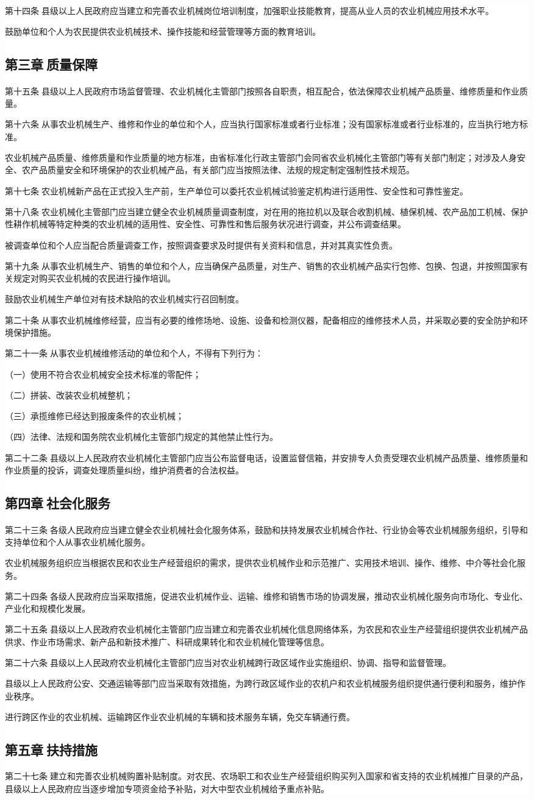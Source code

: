 第十四条 县级以上人民政府应当建立和完善农业机械岗位培训制度，加强职业技能教育，提高从业人员的农业机械应用技术水平。

鼓励单位和个人为农民提供农业机械技术、操作技能和经营管理等方面的教育培训。

## 第三章  质量保障

第十五条 县级以上人民政府市场监督管理、农业机械化主管部门按照各自职责，相互配合，依法保障农业机械产品质量、维修质量和作业质量。

第十六条 从事农业机械生产、维修和作业的单位和个人，应当执行国家标准或者行业标准；没有国家标准或者行业标准的，应当执行地方标准。

农业机械产品质量、维修质量和作业质量的地方标准，由省标准化行政主管部门会同省农业机械化主管部门等有关部门制定；对涉及人身安全、农产品质量安全和环境保护的农业机械产品，有关部门应当按照法律、法规的规定制定强制性技术规范。

第十七条 农业机械新产品在正式投入生产前，生产单位可以委托农业机械试验鉴定机构进行适用性、安全性和可靠性鉴定。

第十八条 农业机械化主管部门应当建立健全农业机械质量调查制度，对在用的拖拉机以及联合收割机械、植保机械、农产品加工机械、保护性耕作机械等特定种类的农业机械的适用性、安全性、可靠性和售后服务状况进行调查，并公布调查结果。

被调查单位和个人应当配合质量调查工作，按照调查要求及时提供有关资料和信息，并对其真实性负责。

第十九条 从事农业机械生产、销售的单位和个人，应当确保产品质量，对生产、销售的农业机械产品实行包修、包换、包退，并按照国家有关规定对购买农业机械的农民进行操作培训。

鼓励农业机械生产单位对有技术缺陷的农业机械实行召回制度。

第二十条 从事农业机械维修经营，应当有必要的维修场地、设施、设备和检测仪器，配备相应的维修技术人员，并采取必要的安全防护和环境保护措施。

第二十一条 从事农业机械维修活动的单位和个人，不得有下列行为：

（一）使用不符合农业机械安全技术标准的零配件；

（二）拼装、改装农业机械整机；

（三）承揽维修已经达到报废条件的农业机械；

（四）法律、法规和国务院农业机械化主管部门规定的其他禁止性行为。

第二十二条 县级以上人民政府农业机械化主管部门应当公布监督电话，设置监督信箱，并安排专人负责受理农业机械产品质量、维修质量和作业质量的投诉，调查处理质量纠纷，维护消费者的合法权益。

## 第四章  社会化服务

第二十三条 各级人民政府应当建立健全农业机械社会化服务体系，鼓励和扶持发展农业机械合作社、行业协会等农业机械服务组织，引导和支持单位和个人从事农业机械化服务。

农业机械服务组织应当根据农民和农业生产经营组织的需求，提供农业机械作业和示范推广、实用技术培训、操作、维修、中介等社会化服务。

第二十四条 各级人民政府应当采取措施，促进农业机械作业、运输、维修和销售市场的协调发展，推动农业机械化服务向市场化、专业化、产业化和规模化发展。

第二十五条 县级以上人民政府农业机械化主管部门应当建立和完善农业机械化信息网络体系，为农民和农业生产经营组织提供农业机械产品供求、作业市场需求、新产品和新技术推广、科研成果转化和农业机械化管理等信息。

第二十六条 县级以上人民政府农业机械化主管部门应当对农业机械跨行政区域作业实施组织、协调、指导和监督管理。

县级以上人民政府公安、交通运输等部门应当采取有效措施，为跨行政区域作业的农机户和农业机械服务组织提供通行便利和服务，维护作业秩序。

进行跨区作业的农业机械、运输跨区作业农业机械的车辆和技术服务车辆，免交车辆通行费。

## 第五章  扶持措施

第二十七条 建立和完善农业机械购置补贴制度。对农民、农场职工和农业生产经营组织购买列入国家和省支持的农业机械推广目录的产品，县级以上人民政府应当逐步增加专项资金给予补贴，对大中型农业机械给予重点补贴。
